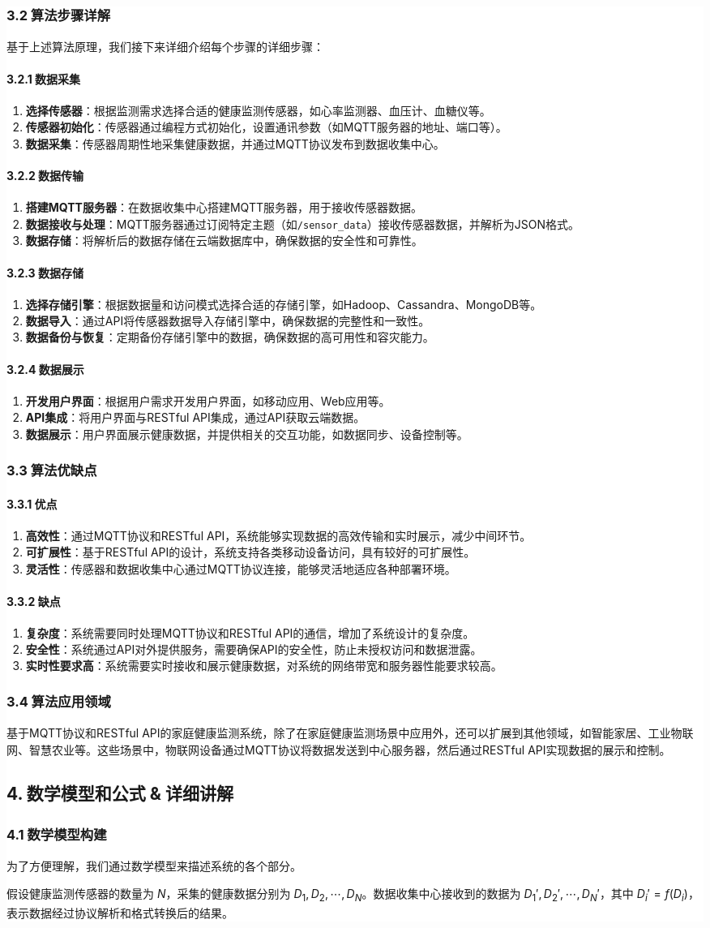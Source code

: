 ### 3.2 算法步骤详解

基于上述算法原理，我们接下来详细介绍每个步骤的详细步骤：

#### 3.2.1 数据采集

1. **选择传感器**：根据监测需求选择合适的健康监测传感器，如心率监测器、血压计、血糖仪等。
2. **传感器初始化**：传感器通过编程方式初始化，设置通讯参数（如MQTT服务器的地址、端口等）。
3. **数据采集**：传感器周期性地采集健康数据，并通过MQTT协议发布到数据收集中心。

#### 3.2.2 数据传输

1. **搭建MQTT服务器**：在数据收集中心搭建MQTT服务器，用于接收传感器数据。
2. **数据接收与处理**：MQTT服务器通过订阅特定主题（如`/sensor_data`）接收传感器数据，并解析为JSON格式。
3. **数据存储**：将解析后的数据存储在云端数据库中，确保数据的安全性和可靠性。

#### 3.2.3 数据存储

1. **选择存储引擎**：根据数据量和访问模式选择合适的存储引擎，如Hadoop、Cassandra、MongoDB等。
2. **数据导入**：通过API将传感器数据导入存储引擎中，确保数据的完整性和一致性。
3. **数据备份与恢复**：定期备份存储引擎中的数据，确保数据的高可用性和容灾能力。

#### 3.2.4 数据展示

1. **开发用户界面**：根据用户需求开发用户界面，如移动应用、Web应用等。
2. **API集成**：将用户界面与RESTful API集成，通过API获取云端数据。
3. **数据展示**：用户界面展示健康数据，并提供相关的交互功能，如数据同步、设备控制等。

### 3.3 算法优缺点

#### 3.3.1 优点

1. **高效性**：通过MQTT协议和RESTful API，系统能够实现数据的高效传输和实时展示，减少中间环节。
2. **可扩展性**：基于RESTful API的设计，系统支持各类移动设备访问，具有较好的可扩展性。
3. **灵活性**：传感器和数据收集中心通过MQTT协议连接，能够灵活地适应各种部署环境。

#### 3.3.2 缺点

1. **复杂度**：系统需要同时处理MQTT协议和RESTful API的通信，增加了系统设计的复杂度。
2. **安全性**：系统通过API对外提供服务，需要确保API的安全性，防止未授权访问和数据泄露。
3. **实时性要求高**：系统需要实时接收和展示健康数据，对系统的网络带宽和服务器性能要求较高。

### 3.4 算法应用领域

基于MQTT协议和RESTful API的家庭健康监测系统，除了在家庭健康监测场景中应用外，还可以扩展到其他领域，如智能家居、工业物联网、智慧农业等。这些场景中，物联网设备通过MQTT协议将数据发送到中心服务器，然后通过RESTful API实现数据的展示和控制。

## 4. 数学模型和公式 & 详细讲解

### 4.1 数学模型构建

为了方便理解，我们通过数学模型来描述系统的各个部分。

假设健康监测传感器的数量为 $N$，采集的健康数据分别为 $D_1, D_2, \cdots, D_N$。数据收集中心接收到的数据为 $D_1', D_2', \cdots, D_N'$，其中 $D_i' = f(D_i)$，表示数据经过协议解析和格式转换后的结果。
